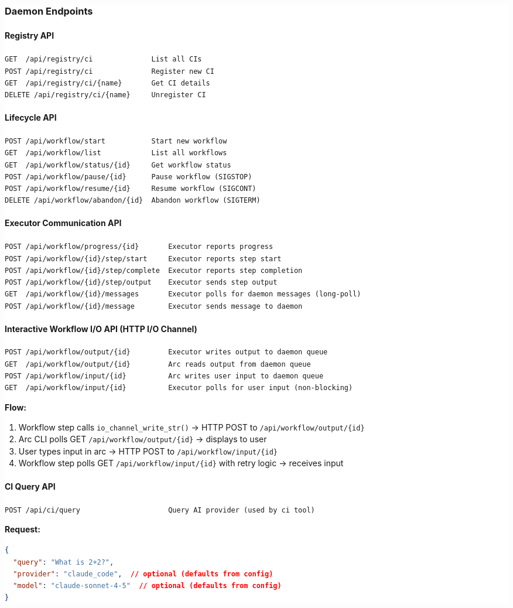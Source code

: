 ### Daemon Endpoints

#### Registry API

```
GET  /api/registry/ci              List all CIs
POST /api/registry/ci              Register new CI
GET  /api/registry/ci/{name}       Get CI details
DELETE /api/registry/ci/{name}     Unregister CI
```

#### Lifecycle API

```
POST /api/workflow/start           Start new workflow
GET  /api/workflow/list            List all workflows
GET  /api/workflow/status/{id}     Get workflow status
POST /api/workflow/pause/{id}      Pause workflow (SIGSTOP)
POST /api/workflow/resume/{id}     Resume workflow (SIGCONT)
DELETE /api/workflow/abandon/{id}  Abandon workflow (SIGTERM)
```

#### Executor Communication API

```
POST /api/workflow/progress/{id}       Executor reports progress
POST /api/workflow/{id}/step/start     Executor reports step start
POST /api/workflow/{id}/step/complete  Executor reports step completion
POST /api/workflow/{id}/step/output    Executor sends step output
GET  /api/workflow/{id}/messages       Executor polls for daemon messages (long-poll)
POST /api/workflow/{id}/message        Executor sends message to daemon
```

#### Interactive Workflow I/O API (HTTP I/O Channel)

```
POST /api/workflow/output/{id}         Executor writes output to daemon queue
GET  /api/workflow/output/{id}         Arc reads output from daemon queue
POST /api/workflow/input/{id}          Arc writes user input to daemon queue
GET  /api/workflow/input/{id}          Executor polls for user input (non-blocking)
```

**Flow:**
1. Workflow step calls `io_channel_write_str()` → HTTP POST to `/api/workflow/output/{id}`
2. Arc CLI polls GET `/api/workflow/output/{id}` → displays to user
3. User types input in arc → HTTP POST to `/api/workflow/input/{id}`
4. Workflow step polls GET `/api/workflow/input/{id}` with retry logic → receives input

#### CI Query API

```
POST /api/ci/query                     Query AI provider (used by ci tool)
```

**Request:**
```json
{
  "query": "What is 2+2?",
  "provider": "claude_code",  // optional (defaults from config)
  "model": "claude-sonnet-4-5"  // optional (defaults from config)
}
```
